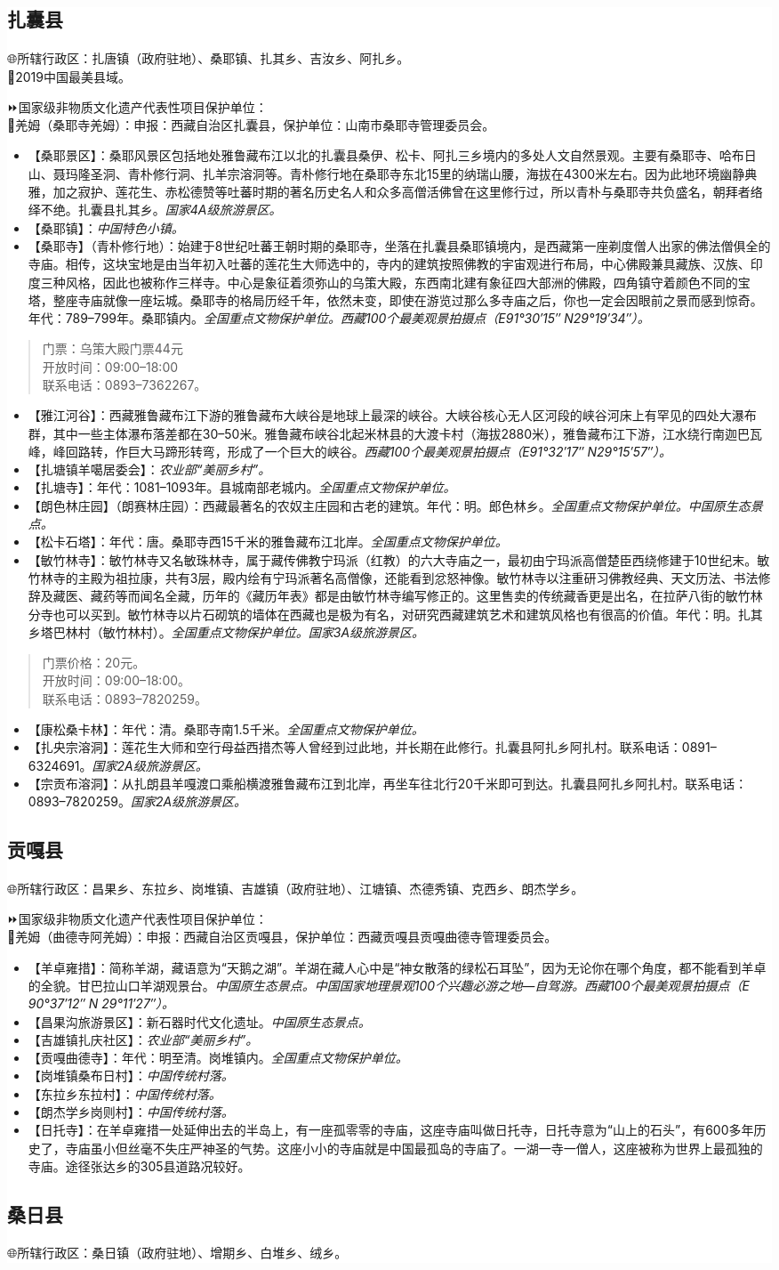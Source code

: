 ## 扎囊县  
🌐所辖行政区：扎唐镇（政府驻地）、桑耶镇、扎其乡、吉汝乡、阿扎乡。  
🏅2019中国最美县域。  

⏩国家级非物质文化遗产代表性项目保护单位：  
🔸羌姆（桑耶寺羌姆）：申报：西藏自治区扎囊县，保护单位：山南市桑耶寺管理委员会。  

* 【桑耶景区】：桑耶风景区包括地处雅鲁藏布江以北的扎囊县桑伊、松卡、阿扎三乡境内的多处人文自然景观。主要有桑耶寺、哈布日山、聂玛隆圣洞、青朴修行洞、扎羊宗溶洞等。青朴修行地在桑耶寺东北15里的纳瑞山腰，海拔在4300米左右。因为此地环境幽静典雅，加之寂护、莲花生、赤松德赞等吐蕃时期的著名历史名人和众多高僧活佛曾在这里修行过，所以青朴与桑耶寺共负盛名，朝拜者络绎不绝。扎囊县扎其乡。*国家4A级旅游景区。*  
* 【桑耶镇】：*中国特色小镇。*  
* 【桑耶寺】（青朴修行地）：始建于8世纪吐蕃王朝时期的桑耶寺，坐落在扎囊县桑耶镇境内，是西藏第一座剃度僧人出家的佛法僧俱全的寺庙。相传，这块宝地是由当年初入吐蕃的莲花生大师选中的，寺内的建筑按照佛教的宇宙观进行布局，中心佛殿兼具藏族、汉族、印度三种风格，因此也被称作三样寺。中心是象征着须弥山的乌策大殿，东西南北建有象征四大部洲的佛殿，四角镇守着颜色不同的宝塔，整座寺庙就像一座坛城。桑耶寺的格局历经千年，依然未变，即使在游览过那么多寺庙之后，你也一定会因眼前之景而感到惊奇。年代：789–799年。桑耶镇内。*全国重点文物保护单位。西藏100个最美观景拍摄点（E91°30′15″ N29°19′34″）。*  
> 门票：乌策大殿门票44元  
> 开放时间：09:00–18:00  
> 联系电话：0893–7362267。  
* 【雅江河谷】：西藏雅鲁藏布江下游的雅鲁藏布大峡谷是地球上最深的峡谷。大峡谷核心无人区河段的峡谷河床上有罕见的四处大瀑布群，其中一些主体瀑布落差都在30–50米。雅鲁藏布峡谷北起米林县的大渡卡村（海拔2880米），雅鲁藏布江下游，江水绕行南迦巴瓦峰，峰回路转，作巨大马蹄形转弯，形成了一个巨大的峡谷。*西藏100个最美观景拍摄点（E91°32′17″ N29°15′57″）。*  
* 【扎塘镇羊噶居委会】：*农业部“美丽乡村”。*  
* 【扎塘寺】：年代：1081–1093年。县城南部老城内。*全国重点文物保护单位。*  
* 【朗色林庄园】（朗赛林庄园）：西藏最著名的农奴主庄园和古老的建筑。年代：明。郎色林乡。*全国重点文物保护单位。中国原生态景点。*  
* 【松卡石塔】：年代：唐。桑耶寺西15千米的雅鲁藏布江北岸。*全国重点文物保护单位。*  
* 【敏竹林寺】：敏竹林寺又名敏珠林寺，属于藏传佛教宁玛派（红教）的六大寺庙之一，最初由宁玛派高僧楚臣西绕修建于10世纪末。敏竹林寺的主殿为祖拉康，共有3层，殿内绘有宁玛派著名高僧像，还能看到忿怒神像。敏竹林寺以注重研习佛教经典、天文历法、书法修辞及藏医、藏药等而闻名全藏，历年的《藏历年表》都是由敏竹林寺编写修正的。这里售卖的传统藏香更是出名，在拉萨八街的敏竹林分寺也可以买到。敏竹林寺以片石砌筑的墙体在西藏也是极为有名，对研究西藏建筑艺术和建筑风格也有很高的价值。年代：明。扎其乡塔巴林村（敏竹林村）。*全国重点文物保护单位。国家3A级旅游景区。*  
> 门票价格：20元。  
> 开放时间：09:00–18:00。  
> 联系电话：0893–7820259。  
* 【康松桑卡林】：年代：清。桑耶寺南1.5千米。*全国重点文物保护单位。*  
* 【扎央宗溶洞】：莲花生大师和空行母益西措杰等人曾经到过此地，并长期在此修行。扎囊县阿扎乡阿扎村。联系电话：0891–6324691。*国家2A级旅游景区。*  
* 【宗贡布溶洞】：从扎朗县羊嘎渡口乘船横渡雅鲁藏布江到北岸，再坐车往北行20千米即可到达。扎囊县阿扎乡阿扎村。联系电话：0893–7820259。*国家2A级旅游景区。*  

## 贡嘎县  
🌐所辖行政区：昌果乡、东拉乡、岗堆镇、吉雄镇（政府驻地）、江塘镇、杰德秀镇、克西乡、朗杰学乡。  

⏩国家级非物质文化遗产代表性项目保护单位：  
🔸羌姆（曲德寺阿羌姆）：申报：西藏自治区贡嘎县，保护单位：西藏贡嘎县贡嘎曲德寺管理委员会。  

* 【羊卓雍措】：简称羊湖，藏语意为“天鹅之湖”。羊湖在藏人心中是“神女散落的绿松石耳坠”，因为无论你在哪个角度，都不能看到羊卓的全貌。甘巴拉山口羊湖观景台。*中国原生态景点。中国国家地理景观100个兴趣必游之地—自驾游。西藏100个最美观景拍摄点（E 90°37′12″ N 29°11′27″）。*  
* 【昌果沟旅游景区】：新石器时代文化遗址。*中国原生态景点。*  
* 【吉雄镇扎庆社区】：*农业部“美丽乡村”。*  
* 【贡嘎曲德寺】：年代：明至清。岗堆镇内。*全国重点文物保护单位。*  
* 【岗堆镇桑布日村】：*中国传统村落。*  
* 【东拉乡东拉村】：*中国传统村落。*  
* 【朗杰学乡岗则村】：*中国传统村落。*  
* 【日托寺】：在羊卓雍措一处延伸出去的半岛上，有一座孤零零的寺庙，这座寺庙叫做日托寺，日托寺意为“山上的石头”，有600多年历史了，寺庙虽小但丝毫不失庄严神圣的气势。这座小小的寺庙就是中国最孤岛的寺庙了。一湖一寺一僧人，这座被称为世界上最孤独的寺庙。途径张达乡的305县道路况较好。  

## 桑日县  
🌐所辖行政区：桑日镇（政府驻地）、增期乡、白堆乡、绒乡。  
